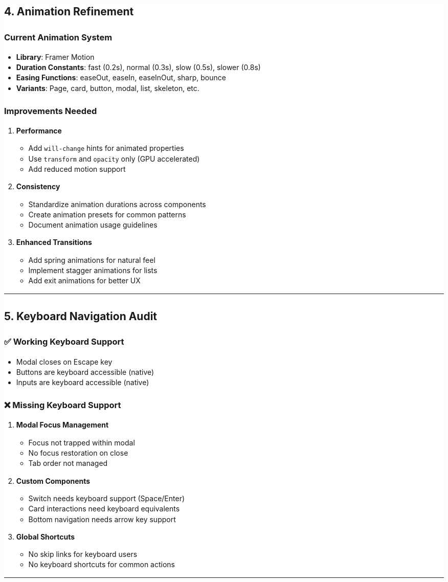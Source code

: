 ## 4. Animation Refinement

### Current Animation System

- **Library**: Framer Motion
- **Duration Constants**: fast (0.2s), normal (0.3s), slow (0.5s), slower (0.8s)
- **Easing Functions**: easeOut, easeIn, easeInOut, sharp, bounce
- **Variants**: Page, card, button, modal, list, skeleton, etc.

### Improvements Needed

1. **Performance**
   - Add `will-change` hints for animated properties
   - Use `transform` and `opacity` only (GPU accelerated)
   - Add reduced motion support

2. **Consistency**
   - Standardize animation durations across components
   - Create animation presets for common patterns
   - Document animation usage guidelines

3. **Enhanced Transitions**
   - Add spring animations for natural feel
   - Implement stagger animations for lists
   - Add exit animations for better UX

---

## 5. Keyboard Navigation Audit

### ✅ Working Keyboard Support

- Modal closes on Escape key
- Buttons are keyboard accessible (native)
- Inputs are keyboard accessible (native)

### ❌ Missing Keyboard Support

1. **Modal Focus Management**
   - Focus not trapped within modal
   - No focus restoration on close
   - Tab order not managed

2. **Custom Components**
   - Switch needs keyboard support (Space/Enter)
   - Card interactions need keyboard equivalents
   - Bottom navigation needs arrow key support

3. **Global Shortcuts**
   - No skip links for keyboard users
   - No keyboard shortcuts for common actions

---
